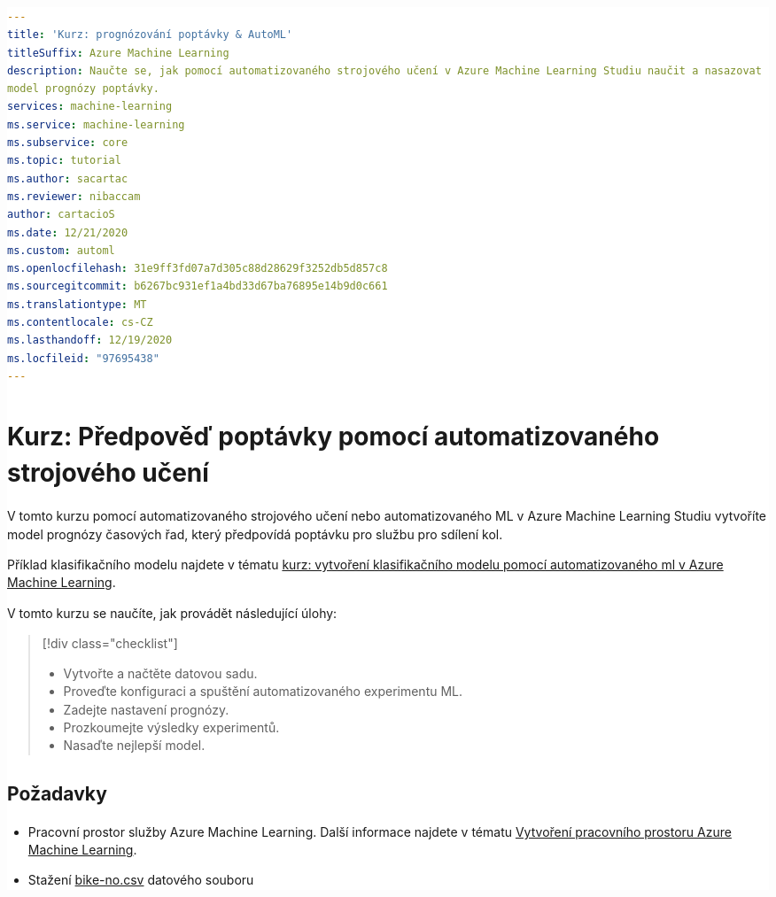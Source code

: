 ```yaml
---
title: 'Kurz: prognózování poptávky & AutoML'
titleSuffix: Azure Machine Learning
description: Naučte se, jak pomocí automatizovaného strojového učení v Azure Machine Learning Studiu naučit a nasazovat model prognózy poptávky.
services: machine-learning
ms.service: machine-learning
ms.subservice: core
ms.topic: tutorial
ms.author: sacartac
ms.reviewer: nibaccam
author: cartacioS
ms.date: 12/21/2020
ms.custom: automl
ms.openlocfilehash: 31e9ff3fd07a7d305c88d28629f3252db5d857c8
ms.sourcegitcommit: b6267bc931ef1a4bd33d67ba76895e14b9d0c661
ms.translationtype: MT
ms.contentlocale: cs-CZ
ms.lasthandoff: 12/19/2020
ms.locfileid: "97695438"
---
```

# <a name="tutorial-forecast-demand-with-automated-machine-learning"></a>Kurz: Předpověď poptávky pomocí automatizovaného strojového učení


V tomto kurzu pomocí automatizovaného strojového učení nebo automatizovaného ML v Azure Machine Learning Studiu vytvoříte model prognózy časových řad, který předpovídá poptávku pro službu pro sdílení kol.

Příklad klasifikačního modelu najdete v tématu [kurz: vytvoření klasifikačního modelu pomocí automatizovaného ml v Azure Machine Learning](tutorial-first-experiment-automated-ml.md).

V tomto kurzu se naučíte, jak provádět následující úlohy:

> [!div class="checklist"]
> * Vytvořte a načtěte datovou sadu.
> * Proveďte konfiguraci a spuštění automatizovaného experimentu ML.
> * Zadejte nastavení prognózy.
> * Prozkoumejte výsledky experimentů.
> * Nasaďte nejlepší model.

## <a name="prerequisites"></a>Požadavky

* Pracovní prostor služby Azure Machine Learning. Další informace najdete v tématu [Vytvoření pracovního prostoru Azure Machine Learning](how-to-manage-workspace.md). 

* Stažení [bike-no.csv](https://github.com/Azure/MachineLearningNotebooks/blob/master/how-to-use-azureml/automated-machine-learning/forecasting-bike-share/bike-no.csv) datového souboru
